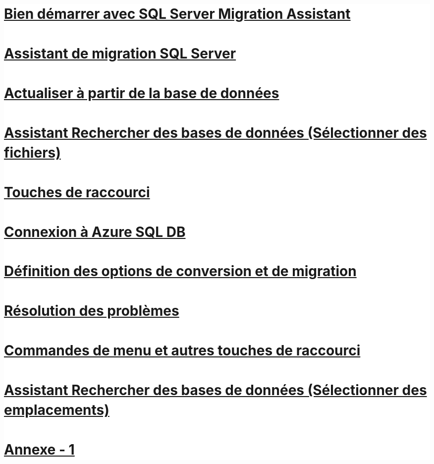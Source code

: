 # [Bien démarrer avec SQL Server Migration Assistant](getting-started-with-sql-server-migration-assistant-for-access-accesstosql.md)
# [Assistant de migration SQL Server](sql-server-migration-assistant-for-access-accesstosql.md)
# [Actualiser à partir de la base de données](refresh-from-database-accesstosql.md)
# [Assistant Rechercher des bases de données (Sélectionner des fichiers)](find-databases-wizard-select-files-accesstosql.md)
# [Touches de raccourci](shortcut-keys-accesstosql.md)
# [Connexion à Azure SQL DB](connecting-to-azure-sql-db-accesstosql.md)
# [Définition des options de conversion et de migration](setting-conversion-and-migration-options-accesstosql.md)
# [Résolution des problèmes](troubleshooting-accesstosql.md)
# [Commandes de menu et autres touches de raccourci](menu-commands-and-other-shortcut-keys-accesstosql.md)
# [Assistant Rechercher des bases de données (Sélectionner des emplacements)](find-databases-wizard-select-locations-accesstosql.md)
# [Annexe - 1 ](appendix-1-accesstosql.md)
